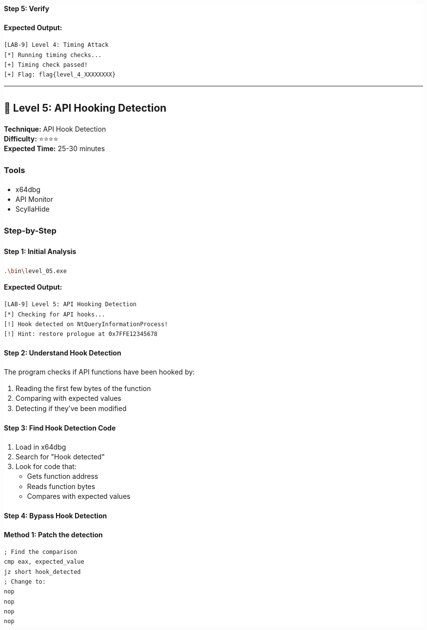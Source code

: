 #### Step 5: Verify
**Expected Output:**
```
[LAB-9] Level 4: Timing Attack
[*] Running timing checks...
[+] Timing check passed!
[+] Flag: flag{level_4_XXXXXXXX}
```

---

## 🎯 **Level 5: API Hooking Detection**
**Technique:** API Hook Detection  
**Difficulty:** ⭐⭐⭐⭐  
**Expected Time:** 25-30 minutes

### Tools
- x64dbg
- API Monitor
- ScyllaHide

### Step-by-Step

#### Step 1: Initial Analysis
```bash
.\bin\level_05.exe
```
**Expected Output:**
```
[LAB-9] Level 5: API Hooking Detection
[*] Checking for API hooks...
[!] Hook detected on NtQueryInformationProcess!
[!] Hint: restore prologue at 0x7FFE12345678
```

#### Step 2: Understand Hook Detection
The program checks if API functions have been hooked by:
1. Reading the first few bytes of the function
2. Comparing with expected values
3. Detecting if they've been modified

#### Step 3: Find Hook Detection Code
1. Load in x64dbg
2. Search for "Hook detected"
3. Look for code that:
   - Gets function address
   - Reads function bytes
   - Compares with expected values

#### Step 4: Bypass Hook Detection
**Method 1: Patch the detection**
```assembly
; Find the comparison
cmp eax, expected_value
jz short hook_detected
; Change to:
nop
nop
nop
nop
```
